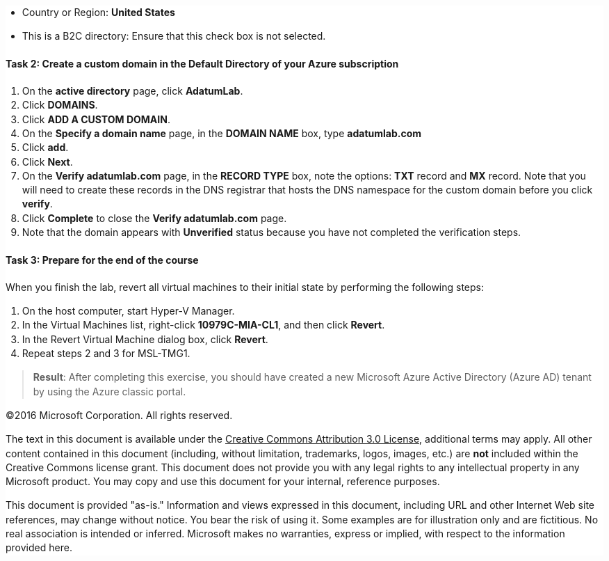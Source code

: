   -   Country or Region:  **United States**

  -   This is a B2C directory: Ensure that this check box is not selected.



#### Task 2: Create a custom domain in the Default Directory of your Azure subscription
  
1.   On the  **active directory** page, click **AdatumLab**.
2.   Click  **DOMAINS**.
3.   Click  **ADD A CUSTOM DOMAIN**.
4.   On the  **Specify a domain name** page, in the **DOMAIN NAME** box, type **adatumlab.com**
5.   Click  **add**.
6.   Click  **Next**.
7.   On the  **Verify adatumlab.com** page, in the **RECORD TYPE** box, note the options: **TXT** record and **MX** record. Note that you will need to create these records in the DNS registrar that hosts the DNS namespace for the custom domain before you click **verify**.
8.   Click  **Complete** to close the **Verify adatumlab.com** page.
9.   Note that the domain appears with  **Unverified** status because you have not completed the verification steps.


#### Task 3: Prepare for the end of the course
  
When you finish the lab, revert all virtual machines to their initial state by performing the following steps:

1.   On the host computer, start Hyper-V Manager.
2.   In the Virtual Machines list, right-click  **10979C-MIA-CL1**, and then click  **Revert**.
3.   In the Revert Virtual Machine dialog box, click  **Revert**.
4.   Repeat steps 2 and 3 for MSL-TMG1.

>  **Result**: After completing this exercise, you should have created a new Microsoft Azure Active Directory (Azure AD) tenant by using the Azure classic portal.



©2016 Microsoft Corporation. All rights reserved.

The text in this document is available under the [Creative Commons Attribution 3.0 License](https://creativecommons.org/licenses/by/3.0/legalcode "Creative Commons Attribution 3.0 License"), additional terms may apply.  All other content contained in this document (including, without limitation, trademarks, logos, images, etc.) are **not** included within the Creative Commons license grant.  This document does not provide you with any legal rights to any intellectual property in any Microsoft product. You may copy and use this document for your internal, reference purposes.

This document is provided "as-is." Information and views expressed in this document, including URL and other Internet Web site references, may change without notice. You bear the risk of using it. Some examples are for illustration only and are fictitious. No real association is intended or inferred. Microsoft makes no warranties, express or implied, with respect to the information provided here.

  